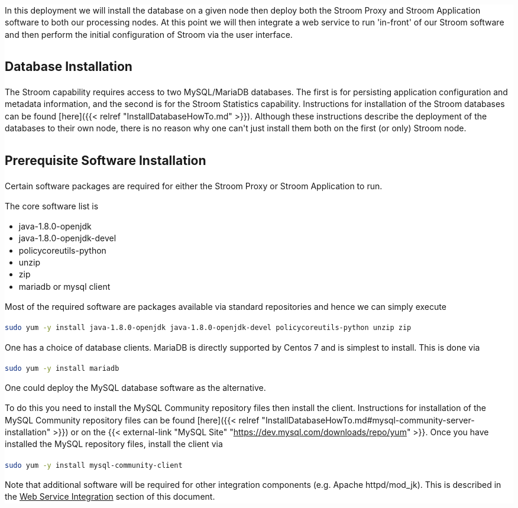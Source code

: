 In this deployment we will install the database on a given node then deploy both the Stroom Proxy and Stroom Application software
to both our processing nodes. At this point we will then integrate a web service to run 'in-front' of our Stroom software and
then perform the initial configuration of Stroom via the user interface.

## Database Installation
The Stroom capability requires access to two MySQL/MariaDB databases. The first is for persisting application configuration and metadata information, and the second is for the Stroom Statistics capability.
Instructions for installation of the Stroom databases can be found [here]({{< relref "InstallDatabaseHowTo.md" >}}).
Although these instructions describe the deployment of the databases to their own node, there is no reason why one can't
just install them both on the first (or only) Stroom node.

## Prerequisite Software Installation
Certain software packages are required for either the Stroom Proxy or Stroom Application to run.

The core software list is
- java-1.8.0-openjdk
- java-1.8.0-openjdk-devel
- policycoreutils-python
- unzip
- zip
- mariadb or mysql client

Most of the required software are packages available via standard repositories and hence we can simply execute
```bash
sudo yum -y install java-1.8.0-openjdk java-1.8.0-openjdk-devel policycoreutils-python unzip zip
```

One has a choice of database clients. MariaDB is directly supported by Centos 7 and is simplest to install. This is done via
```bash
sudo yum -y install mariadb
```

One could deploy the MySQL database software as the alternative.

<a name="mysqlclientinstall"></a>To do this you need to install the MySQL Community repository files then install the client. 
Instructions for installation of the MySQL Community repository files can be
found [here]({{< relref "InstallDatabaseHowTo.md#mysql-community-server-installation" >}}) or on
the {{< external-link "MySQL Site" "https://dev.mysql.com/downloads/repo/yum" >}}.
Once you have installed the MySQL repository files, install the client via
```bash
sudo yum -y install mysql-community-client
```

Note that additional software will be required for other integration components (e.g. Apache httpd/mod_jk). This is
described in the [Web Service Integration](#web-service-integration "Web Service Integration") section of this document.
